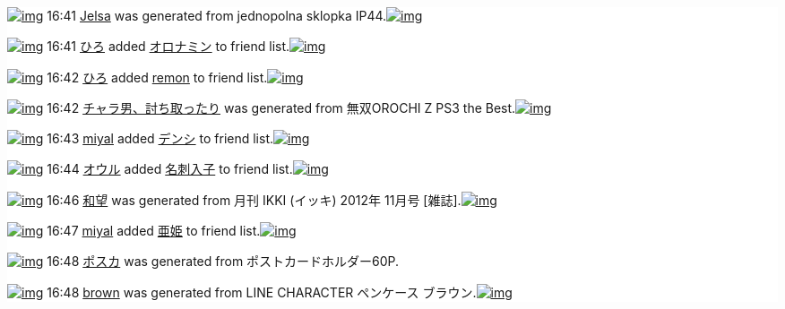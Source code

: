 [![img](http://kacdn07.appspot.com/6553628856811520/fb9d.png)](http://www.barcodekanojo.com/kanojo/2839825/Jelsa) 16:41 [Jelsa](http://www.barcodekanojo.com/kanojo/2839825/Jelsa) was generated from jednopolna sklopka IP44.[![img](http://kacdn02.appspot.com/4858874758692864/222f.jpg)](http://www.barcodekanojo.com/product_images/barcode/5432769/1394437249/50x50xjednopolna,P20sklopka,P20IP44.jpg,qw=88,ah=88.pagespeed.ic.Ii9-K_jDts.jpg)

[![img](http://img34.imageshack.us/img34/7686/q3vy.jpg)](http://www.barcodekanojo.com/user/442824/%E3%81%B2%E3%82%8D) 16:41 [ひろ](http://www.barcodekanojo.com/user/442824/%E3%81%B2%E3%82%8D) added [オロナミン](http://www.barcodekanojo.com/kanojo/1678/%E3%82%AA%E3%83%AD%E3%83%8A%E3%83%9F%E3%83%B3) to friend list.[![img](http://kacdn07.appspot.com/4971083329437696/2e28.png)](http://www.barcodekanojo.com/kanojo/1678/%E3%82%AA%E3%83%AD%E3%83%8A%E3%83%9F%E3%83%B3)

[![img](http://img34.imageshack.us/img34/7686/q3vy.jpg)](http://www.barcodekanojo.com/user/442824/%E3%81%B2%E3%82%8D) 16:42 [ひろ](http://www.barcodekanojo.com/user/442824/%E3%81%B2%E3%82%8D) added [remon](http://www.barcodekanojo.com/kanojo/391754/remon) to friend list.[![img](http://kacdn10.appspot.com/5235874371469312/be5c.png)](http://www.barcodekanojo.com/kanojo/391754/remon)

[![img](http://kacdn04.appspot.com/4961764995235840/baa2.png)](http://www.barcodekanojo.com/kanojo/2839826/%E3%83%81%E3%83%A3%E3%83%A9%E7%94%B7%E3%80%81%E8%A8%8E%E3%81%A1%E5%8F%96%E3%81%A3%E3%81%9F%E3%82%8A) 16:42 [チャラ男、討ち取ったり](http://www.barcodekanojo.com/kanojo/2839826/%E3%83%81%E3%83%A3%E3%83%A9%E7%94%B7%E3%80%81%E8%A8%8E%E3%81%A1%E5%8F%96%E3%81%A3%E3%81%9F%E3%82%8A) was generated from 無双OROCHI Z PS3 the Best.[![img](http://kacdn05.appspot.com/5264640183369728/74af.jpg)](http://www.barcodekanojo.com/product_images/barcode/5432772/1394437324/%E7%84%A1%E5%8F%8COROCHI%20Z%20PS3%20the%20Best.jpg)

[![img](http://img856.imageshack.us/img856/7051/u9go.jpg)](http://www.barcodekanojo.com/user/430216/miyal) 16:43 [miyal](http://www.barcodekanojo.com/user/430216/miyal) added [デンシ](http://www.barcodekanojo.com/kanojo/2003330/%E3%83%87%E3%83%B3%E3%82%B7) to friend list.[![img](http://kacdn01.appspot.com/6303652901814272/1d78.png)](http://www.barcodekanojo.com/kanojo/2003330/%E3%83%87%E3%83%B3%E3%82%B7)

[![img](http://kacdn06.appspot.com/5468496511107072/1e68.jpg)](http://www.barcodekanojo.com/user/363902/%E3%82%AA%E3%82%A6%E3%83%AB) 16:44 [オウル](http://www.barcodekanojo.com/user/363902/%E3%82%AA%E3%82%A6%E3%83%AB) added [名刺入子](http://www.barcodekanojo.com/kanojo/2553710/%E5%90%8D%E5%88%BA%E5%85%A5%E5%AD%90) to friend list.[![img](http://kacdn06.appspot.com/5550607427436544/9b51.png)](http://www.barcodekanojo.com/kanojo/2553710/%E5%90%8D%E5%88%BA%E5%85%A5%E5%AD%90)

[![img](http://kacdn04.appspot.com/5119796706279424/78ce.png)](http://www.barcodekanojo.com/kanojo/2839827/%E5%92%8C%E6%9C%9B) 16:46 [和望](http://www.barcodekanojo.com/kanojo/2839827/%E5%92%8C%E6%9C%9B) was generated from 月刊 IKKI (イッキ) 2012年 11月号 [雑誌].[![img](http://kacdn06.appspot.com/6210380170788864/f7c9.jpg)](http://www.barcodekanojo.com/product_images/barcode/5432775/1394437523/%E6%9C%88%E5%88%8A%20IKKI%20%28%E3%82%A4%E3%83%83%E3%82%AD%29%202012%E5%B9%B4%2011%E6%9C%88%E5%8F%B7%20%5B%E9%9B%91%E8%AA%8C%5D.jpg)

[![img](http://img856.imageshack.us/img856/7051/u9go.jpg)](http://www.barcodekanojo.com/user/430216/miyal) 16:47 [miyal](http://www.barcodekanojo.com/user/430216/miyal) added [亜姫](http://www.barcodekanojo.com/kanojo/2690269/%E4%BA%9C%E5%A7%AB) to friend list.[![img](http://kacdn04.appspot.com/6514570424221696/31ed.png)](http://www.barcodekanojo.com/kanojo/2690269/%E4%BA%9C%E5%A7%AB)

[![img](http://kacdn09.appspot.com/6315933287055360/e952.png)](http://www.barcodekanojo.com/kanojo/2839828/%E3%83%9D%E3%82%B9%E3%82%AB) 16:48 [ポスカ](http://www.barcodekanojo.com/kanojo/2839828/%E3%83%9D%E3%82%B9%E3%82%AB) was generated from ポストカードホルダー60P.

[![img](http://kacdn09.appspot.com/6344182092267520/a69bb.png)](http://www.barcodekanojo.com/kanojo/2839829/brown) 16:48 [brown](http://www.barcodekanojo.com/kanojo/2839829/brown) was generated from LINE CHARACTER ペンケース ブラウン.[![img](http://img802.imageshack.us/img802/3210/bj9r.jpg)](http://www.barcodekanojo.com/product_images/barcode/5432778/1394437652/50x50xLINE,P20CHARACTER,P20,PE3,P83,P9A,PE3,P83,PB3,PE3,P82,PB1,PE3,P83,PBC,PE3,P82,PB9,P20,PE3,P83,P96,PE3,P83,PA9,PE3,P82,PA6,PE3,P83,PB3.jpg,qw=88,ah=88.pagespeed.ic.VNquSXw_WU.jpg)
